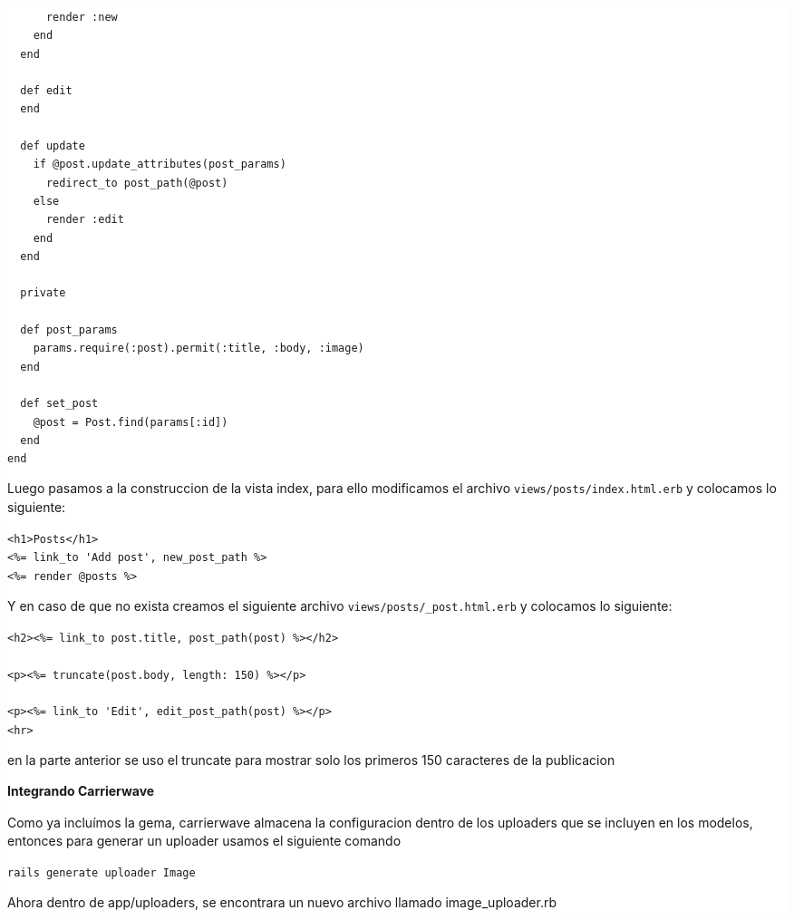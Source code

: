 ```
      render :new
    end
  end
 
  def edit
  end
 
  def update
    if @post.update_attributes(post_params)
      redirect_to post_path(@post)
    else
      render :edit
    end
  end
 
  private
 
  def post_params
    params.require(:post).permit(:title, :body, :image)
  end
 
  def set_post
    @post = Post.find(params[:id])
  end
end
```
Luego pasamos a la construccion de la vista index, para ello modificamos el archivo <code>views/posts/index.html.erb</code> y colocamos lo siguiente:
```
<h1>Posts</h1>
<%= link_to 'Add post', new_post_path %> 
<%= render @posts %>
```

Y en caso de que no exista creamos el siguiente archivo <code>views/posts/_post.html.erb</code> y colocamos lo siguiente:
```
<h2><%= link_to post.title, post_path(post) %></h2>
 
<p><%= truncate(post.body, length: 150) %></p>
 
<p><%= link_to 'Edit', edit_post_path(post) %></p>
<hr>
```
en la parte anterior se uso el truncate para mostrar solo los primeros 150 caracteres de la publicacion

**Integrando Carrierwave**

Como ya incluímos la gema, carrierwave almacena la configuracion dentro de los uploaders que se incluyen en los modelos, entonces para generar un uploader usamos el siguiente comando
```
rails generate uploader Image
```
Ahora dentro de app/uploaders, se encontrara un nuevo archivo llamado image_uploader.rb
